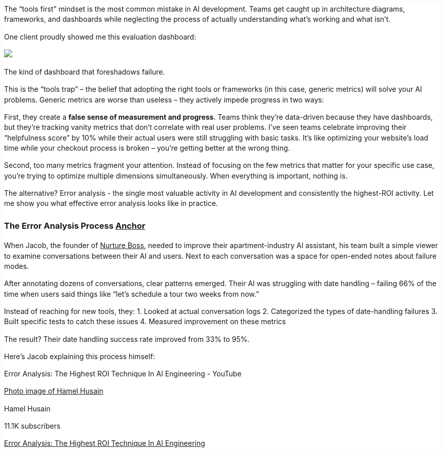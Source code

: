 The “tools first” mindset is the most common mistake in AI development. Teams get caught up in architecture diagrams, frameworks, and dashboards while neglecting the process of actually understanding what’s working and what isn’t.

One client proudly showed me this evaluation dashboard:

![](https://hamel.dev/blog/posts/field-guide/images/dashboard.png)

The kind of dashboard that foreshadows failure.

This is the “tools trap” – the belief that adopting the right tools or frameworks (in this case, generic metrics) will solve your AI problems. Generic metrics are worse than useless – they actively impede progress in two ways:

First, they create a **false sense of measurement and progress**. Teams think they’re data-driven because they have dashboards, but they’re tracking vanity metrics that don’t correlate with real user problems. I’ve seen teams celebrate improving their “helpfulness score” by 10% while their actual users were still struggling with basic tasks. It’s like optimizing your website’s load time while your checkout process is broken – you’re getting better at the wrong thing.

Second, too many metrics fragment your attention. Instead of focusing on the few metrics that matter for your specific use case, you’re trying to optimize multiple dimensions simultaneously. When everything is important, nothing is.

The alternative? Error analysis - the single most valuable activity in AI development and consistently the highest-ROI activity. Let me show you what effective error analysis looks like in practice.

### The Error Analysis Process [Anchor](https://hamel.dev/blog/posts/field-guide/\#the-error-analysis-process)

When Jacob, the founder of [Nurture Boss](https://nurtureboss.io/), needed to improve their apartment-industry AI assistant, his team built a simple viewer to examine conversations between their AI and users. Next to each conversation was a space for open-ended notes about failure modes.

After annotating dozens of conversations, clear patterns emerged. Their AI was struggling with date handling – failing 66% of the time when users said things like “let’s schedule a tour two weeks from now.”

Instead of reaching for new tools, they: 1. Looked at actual conversation logs 2. Categorized the types of date-handling failures 3. Built specific tests to catch these issues 4. Measured improvement on these metrics

The result? Their date handling success rate improved from 33% to 95%.

Here’s Jacob explaining this process himself:

Error Analysis: The Highest ROI Technique In AI Engineering - YouTube

[Photo image of Hamel Husain](https://www.youtube.com/channel/UC__dUuqF5w4OnbW221JxmKg?embeds_referring_euri=https%3A%2F%2Fhamel.dev%2F)

Hamel Husain

11.1K subscribers

[Error Analysis: The Highest ROI Technique In AI Engineering](https://www.youtube.com/watch?v=e2i6JbU2R-s)
